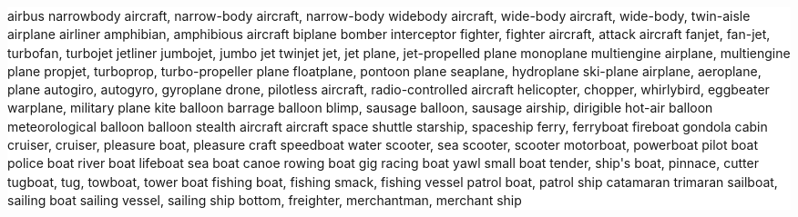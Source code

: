 airbus
narrowbody aircraft, narrow-body aircraft, narrow-body
widebody aircraft, wide-body aircraft, wide-body, twin-aisle airplane
airliner
amphibian, amphibious aircraft
biplane
bomber
interceptor
fighter, fighter aircraft, attack aircraft
fanjet, fan-jet, turbofan, turbojet
jetliner
jumbojet, jumbo jet
twinjet
jet, jet plane, jet-propelled plane
monoplane
multiengine airplane, multiengine plane
propjet, turboprop, turbo-propeller plane
floatplane, pontoon plane
seaplane, hydroplane
ski-plane
airplane, aeroplane, plane
autogiro, autogyro, gyroplane
drone, pilotless aircraft, radio-controlled aircraft
helicopter, chopper, whirlybird, eggbeater
warplane, military plane
kite balloon
barrage balloon
blimp, sausage balloon, sausage
airship, dirigible
hot-air balloon
meteorological balloon
balloon
stealth aircraft
aircraft
space shuttle
starship, spaceship
ferry, ferryboat
fireboat
gondola
cabin cruiser, cruiser, pleasure boat, pleasure craft
speedboat
water scooter, sea scooter, scooter
motorboat, powerboat
pilot boat
police boat
river boat
lifeboat
sea boat
canoe
rowing boat
gig
racing boat
yawl
small boat
tender, ship's boat, pinnace, cutter
tugboat, tug, towboat, tower
boat
fishing boat, fishing smack, fishing vessel
patrol boat, patrol ship
catamaran
trimaran
sailboat, sailing boat
sailing vessel, sailing ship
bottom, freighter, merchantman, merchant ship